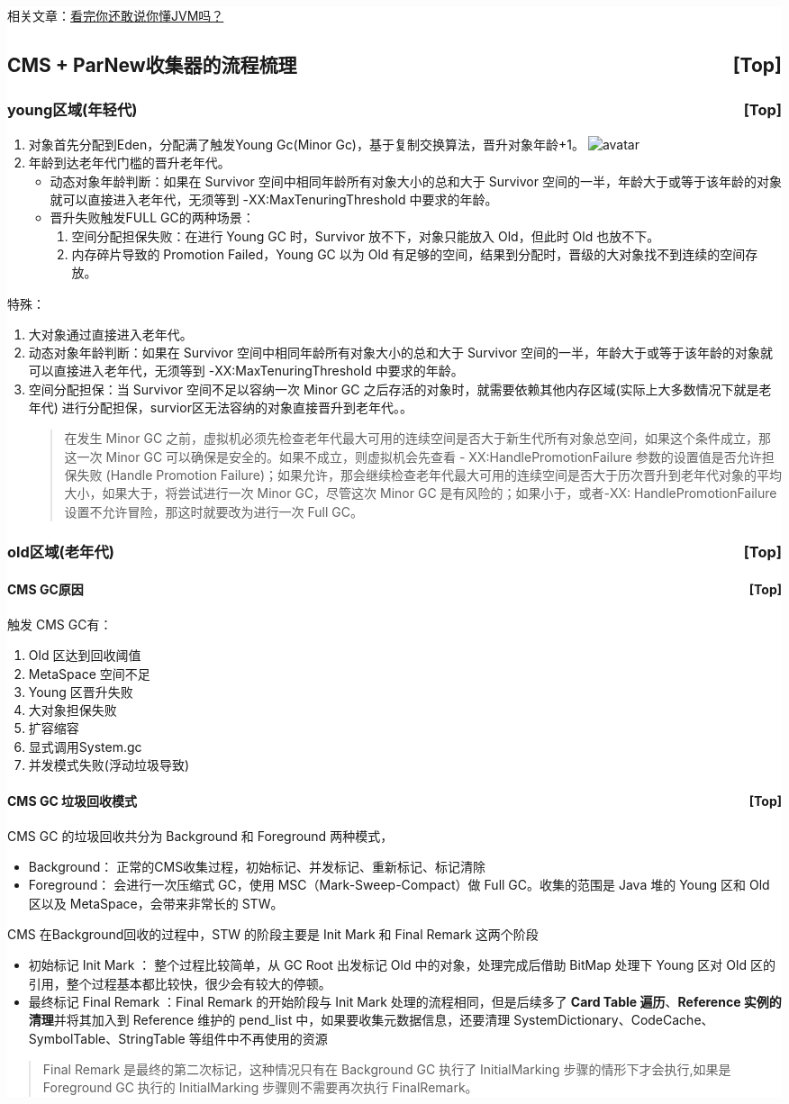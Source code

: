 相关文章：[看完你还敢说你懂JVM吗？](https://zhuanlan.zhihu.com/p/61049063?utm_source=wechat_session)

## <a name="60">CMS + ParNew收集器的流程梳理</a><a style="float:right;text-decoration:none;" href="#index">[Top]</a>

### <a name="61">young区域(年轻代)</a><a style="float:right;text-decoration:none;" href="#index">[Top]</a>
1. 对象首先分配到Eden，分配满了触发Young Gc(Minor Gc)，基于复制交换算法，晋升对象年龄+1。
![avatar](https://gitee.com/rbmon/file-storage/raw/main/learning-note/learning/basic/edenGc.jpg)
2. 年龄到达老年代门槛的晋升老年代。
    - 动态对象年龄判断：如果在 Survivor 空间中相同年龄所有对象大小的总和大于 Survivor 空间的一半，年龄大于或等于该年龄的对象就可以直接进入老年代，无须等到 -XX:MaxTenuringThreshold 中要求的年龄。
    - 晋升失败触发FULL GC的两种场景：
        1. 空间分配担保失败：在进行 Young GC 时，Survivor 放不下，对象只能放入 Old，但此时 Old 也放不下。
        2. 内存碎片导致的 Promotion Failed，Young GC 以为 Old 有足够的空间，结果到分配时，晋级的大对象找不到连续的空间存放。

特殊：
1. 大对象通过直接进入老年代。
2. 动态对象年龄判断：如果在 Survivor 空间中相同年龄所有对象大小的总和大于 Survivor 空间的一半，年龄大于或等于该年龄的对象就可以直接进入老年代，无须等到 -XX:MaxTenuringThreshold 中要求的年龄。
3. 空间分配担保：当 Survivor 空间不足以容纳一次 Minor GC 之后存活的对象时，就需要依赖其他内存区域(实际上大多数情况下就是老年代) 进行分配担保，survior区无法容纳的对象直接晋升到老年代。。
    > 在发生 Minor GC 之前，虚拟机必须先检查老年代最大可用的连续空间是否大于新生代所有对象总空间，如果这个条件成立，那这一次 Minor GC 可以确保是安全的。如果不成立，则虚拟机会先查看 - XX:HandlePromotionFailure 参数的设置值是否允许担保失败 (Handle Promotion Failure)；如果允许，那会继续检查老年代最大可用的连续空间是否大于历次晋升到老年代对象的平均大小，如果大于，将尝试进行一次 Minor GC，尽管这次 Minor GC 是有风险的；如果小于，或者-XX: HandlePromotionFailure设置不允许冒险，那这时就要改为进行一次 Full GC。


### <a name="62">old区域(老年代)</a><a style="float:right;text-decoration:none;" href="#index">[Top]</a>
#### <a name="63">CMS GC原因</a><a style="float:right;text-decoration:none;" href="#index">[Top]</a>
触发 CMS GC有：
1. Old 区达到回收阈值
2. MetaSpace 空间不足
3. Young 区晋升失败
4. 大对象担保失败
5. 扩容缩容
6. 显式调用System.gc
7. 并发模式失败(浮动垃圾导致)

#### <a name="64">CMS GC 垃圾回收模式</a><a style="float:right;text-decoration:none;" href="#index">[Top]</a>
CMS GC 的垃圾回收共分为 Background 和 Foreground 两种模式，
- Background： 正常的CMS收集过程，初始标记、并发标记、重新标记、标记清除
- Foreground： 会进行一次压缩式 GC，使用 MSC（Mark-Sweep-Compact）做 Full GC。收集的范围是 Java 堆的 Young 区和 Old 区以及 MetaSpace，会带来非常长的 STW。


CMS 在Background回收的过程中，STW 的阶段主要是 Init Mark 和 Final Remark 这两个阶段
- 初始标记 Init Mark ： 整个过程比较简单，从 GC Root 出发标记 Old 中的对象，处理完成后借助 BitMap 处理下 Young 区对 Old 区的引用，整个过程基本都比较快，很少会有较大的停顿。
- 最终标记 Final Remark ：Final Remark 的开始阶段与 Init Mark 处理的流程相同，但是后续多了 **Card Table 遍历**、**Reference 实例的清理**并将其加入到 Reference 维护的 pend_list 中，如果要收集元数据信息，还要清理 SystemDictionary、CodeCache、SymbolTable、StringTable 等组件中不再使用的资源
> Final Remark 是最终的第二次标记，这种情况只有在 Background GC 执行了 InitialMarking 步骤的情形下才会执行,如果是 Foreground GC 执行的 InitialMarking 步骤则不需要再次执行 FinalRemark。

